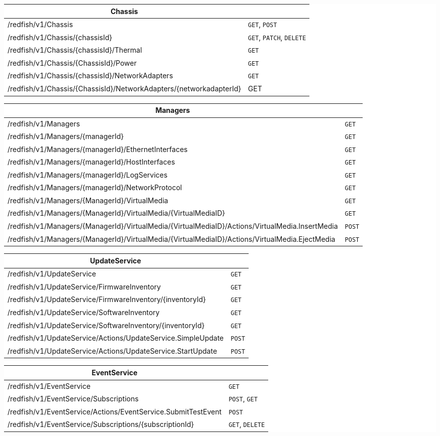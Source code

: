 
|Chassis||
|-------|--------------------|
|/redfish/v1/Chassis|`GET`, `POST`|
|/redfish/v1/Chassis/\{chassisId\}|`GET`, `PATCH`, `DELETE`|
|/redfish/v1/Chassis/\{chassisId\}/Thermal|`GET`|
|/redfish/v1/Chassis/\{ChassisId\}/Power|`GET`|
|/redfish/v1/Chassis/\{chassisId\}/NetworkAdapters|`GET`|
|/redfish/v1/Chassis/{ChassisId}/NetworkAdapters/{networkadapterId}|GET|`Login` |

|Managers||
|-------|--------------------|
|/redfish/v1/Managers|`GET`|
|/redfish/v1/Managers/\{managerId\}|`GET`|
|/redfish/v1/Managers/\{managerId\}/EthernetInterfaces|`GET`|
|/redfish/v1/Managers/\{managerId\}/HostInterfaces|`GET`|
|/redfish/v1/Managers/\{managerId\}/LogServices|`GET`|
|/redfish/v1/Managers/\{managerId\}/NetworkProtocol|`GET`|
|/redfish/v1/Managers/{ManagerId}/VirtualMedia|`GET`|
|/redfish/v1/Managers/{ManagerId}/VirtualMedia/{VirtualMediaID}| `GET`  |
|/redfish/v1/Managers/{ManagerId}/VirtualMedia/{VirtualMediaID}/Actions/VirtualMedia.InsertMedia|`POST`|
|/redfish/v1/Managers/{ManagerId}/VirtualMedia/{VirtualMediaID}/Actions/VirtualMedia.EjectMedia|`POST`|

|UpdateService||
|-------|--------------------|
|/redfish/v1/UpdateService|`GET`|
|/redfish/v1/UpdateService/FirmwareInventory|`GET`|
|/redfish/v1/UpdateService/FirmwareInventory/\{inventoryId\}|`GET`|
|/redfish/v1/UpdateService/SoftwareInventory|`GET`|
|/redfish/v1/UpdateService/SoftwareInventory/\{inventoryId\}|`GET`|
|/redfish/v1/UpdateService/Actions/UpdateService.SimpleUpdate|`POST`|
|/redfish/v1/UpdateService/Actions/UpdateService.StartUpdate|`POST`|

|EventService||
|-------|--------------------|
|/redfish/v1/EventService|`GET`|
|/redfish/v1/EventService/Subscriptions|`POST`, `GET`|
|/redfish/v1/EventService/Actions/EventService.SubmitTestEvent|`POST`|
|/redfish/v1/EventService/Subscriptions/\{subscriptionId\}|`GET`, `DELETE`|
